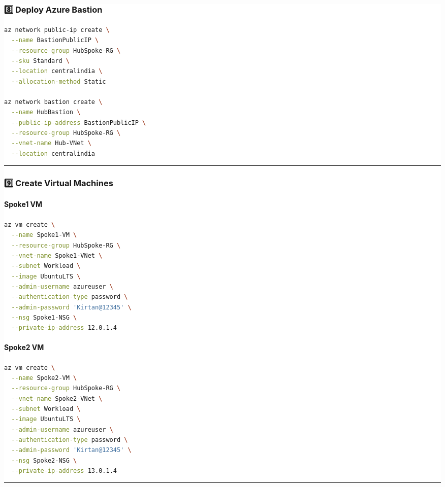 ### 8️⃣ Deploy Azure Bastion

```bash
az network public-ip create \
  --name BastionPublicIP \
  --resource-group HubSpoke-RG \
  --sku Standard \
  --location centralindia \
  --allocation-method Static

az network bastion create \
  --name HubBastion \
  --public-ip-address BastionPublicIP \
  --resource-group HubSpoke-RG \
  --vnet-name Hub-VNet \
  --location centralindia
```

---

### 9️⃣ Create Virtual Machines

#### Spoke1 VM

```bash
az vm create \
  --name Spoke1-VM \
  --resource-group HubSpoke-RG \
  --vnet-name Spoke1-VNet \
  --subnet Workload \
  --image UbuntuLTS \
  --admin-username azureuser \
  --authentication-type password \
  --admin-password 'Kirtan@12345' \
  --nsg Spoke1-NSG \
  --private-ip-address 12.0.1.4
```

#### Spoke2 VM

```bash
az vm create \
  --name Spoke2-VM \
  --resource-group HubSpoke-RG \
  --vnet-name Spoke2-VNet \
  --subnet Workload \
  --image UbuntuLTS \
  --admin-username azureuser \
  --authentication-type password \
  --admin-password 'Kirtan@12345' \
  --nsg Spoke2-NSG \
  --private-ip-address 13.0.1.4
```

---
